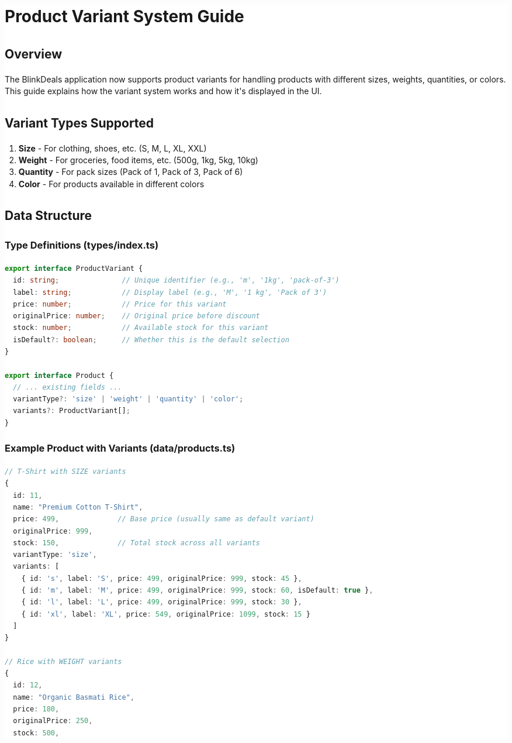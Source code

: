 # Product Variant System Guide

## Overview

The BlinkDeals application now supports product variants for handling products with different sizes, weights, quantities, or colors. This guide explains how the variant system works and how it's displayed in the UI.

## Variant Types Supported

1. **Size** - For clothing, shoes, etc. (S, M, L, XL, XXL)
2. **Weight** - For groceries, food items, etc. (500g, 1kg, 5kg, 10kg)
3. **Quantity** - For pack sizes (Pack of 1, Pack of 3, Pack of 6)
4. **Color** - For products available in different colors

## Data Structure

### Type Definitions (types/index.ts)

```typescript
export interface ProductVariant {
  id: string;               // Unique identifier (e.g., 'm', '1kg', 'pack-of-3')
  label: string;            // Display label (e.g., 'M', '1 kg', 'Pack of 3')
  price: number;            // Price for this variant
  originalPrice: number;    // Original price before discount
  stock: number;            // Available stock for this variant
  isDefault?: boolean;      // Whether this is the default selection
}

export interface Product {
  // ... existing fields ...
  variantType?: 'size' | 'weight' | 'quantity' | 'color';
  variants?: ProductVariant[];
}
```

### Example Product with Variants (data/products.ts)

```typescript
// T-Shirt with SIZE variants
{
  id: 11,
  name: "Premium Cotton T-Shirt",
  price: 499,              // Base price (usually same as default variant)
  originalPrice: 999,
  stock: 150,              // Total stock across all variants
  variantType: 'size',
  variants: [
    { id: 's', label: 'S', price: 499, originalPrice: 999, stock: 45 },
    { id: 'm', label: 'M', price: 499, originalPrice: 999, stock: 60, isDefault: true },
    { id: 'l', label: 'L', price: 499, originalPrice: 999, stock: 30 },
    { id: 'xl', label: 'XL', price: 549, originalPrice: 1099, stock: 15 }
  ]
}

// Rice with WEIGHT variants
{
  id: 12,
  name: "Organic Basmati Rice",
  price: 180,
  originalPrice: 250,
  stock: 500,
```